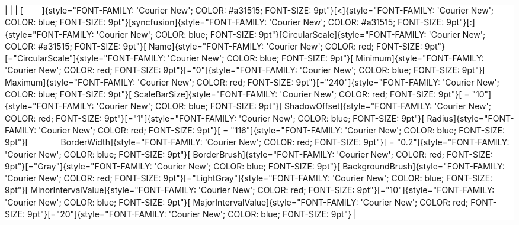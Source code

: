 |                                                                                                                                                                                                                                                                                                                                                                                                                                                                                                                                                                                                                                                                                                                                                                                                                                                                                                                                                                                                                                                                                                                                                                                                                                                                                                                                                                                                                                                                                                                                                                                                                                                                                                                                                                                                                                                                                                                                                                                                                                                                                                                                                                            |
| [        ]{style="FONT-FAMILY: 'Courier New'; COLOR: #a31515; FONT-SIZE: 9pt"}[\<]{style="FONT-FAMILY: 'Courier New'; COLOR: blue; FONT-SIZE: 9pt"}[syncfusion]{style="FONT-FAMILY: 'Courier New'; COLOR: #a31515; FONT-SIZE: 9pt"}[:]{style="FONT-FAMILY: 'Courier New'; COLOR: blue; FONT-SIZE: 9pt"}[CircularScale]{style="FONT-FAMILY: 'Courier New'; COLOR: #a31515; FONT-SIZE: 9pt"}[ Name]{style="FONT-FAMILY: 'Courier New'; COLOR: red; FONT-SIZE: 9pt"}[=\"CircularScale\"]{style="FONT-FAMILY: 'Courier New'; COLOR: blue; FONT-SIZE: 9pt"}[ Minimum]{style="FONT-FAMILY: 'Courier New'; COLOR: red; FONT-SIZE: 9pt"}[=\"0\"]{style="FONT-FAMILY: 'Courier New'; COLOR: blue; FONT-SIZE: 9pt"}[ Maximum]{style="FONT-FAMILY: 'Courier New'; COLOR: red; FONT-SIZE: 9pt"}[=\"240\"]{style="FONT-FAMILY: 'Courier New'; COLOR: blue; FONT-SIZE: 9pt"}[ ScaleBarSize]{style="FONT-FAMILY: 'Courier New'; COLOR: red; FONT-SIZE: 9pt"}[ = \"10\"]{style="FONT-FAMILY: 'Courier New'; COLOR: blue; FONT-SIZE: 9pt"}[ ShadowOffset]{style="FONT-FAMILY: 'Courier New'; COLOR: red; FONT-SIZE: 9pt"}[=\"1\"]{style="FONT-FAMILY: 'Courier New'; COLOR: blue; FONT-SIZE: 9pt"}[ Radius]{style="FONT-FAMILY: 'Courier New'; COLOR: red; FONT-SIZE: 9pt"}[ = \"116\"]{style="FONT-FAMILY: 'Courier New'; COLOR: blue; FONT-SIZE: 9pt"}[              BorderWidth]{style="FONT-FAMILY: 'Courier New'; COLOR: red; FONT-SIZE: 9pt"}[ = \"0.2\"]{style="FONT-FAMILY: 'Courier New'; COLOR: blue; FONT-SIZE: 9pt"}[ BorderBrush]{style="FONT-FAMILY: 'Courier New'; COLOR: red; FONT-SIZE: 9pt"}[=\"Gray\"]{style="FONT-FAMILY: 'Courier New'; COLOR: blue; FONT-SIZE: 9pt"}[ BackgroundBrush]{style="FONT-FAMILY: 'Courier New'; COLOR: red; FONT-SIZE: 9pt"}[=\"LightGray\"]{style="FONT-FAMILY: 'Courier New'; COLOR: blue; FONT-SIZE: 9pt"}[ MinorIntervalValue]{style="FONT-FAMILY: 'Courier New'; COLOR: red; FONT-SIZE: 9pt"}[=\"10\"]{style="FONT-FAMILY: 'Courier New'; COLOR: blue; FONT-SIZE: 9pt"}[ MajorIntervalValue]{style="FONT-FAMILY: 'Courier New'; COLOR: red; FONT-SIZE: 9pt"}[=\"20\"]{style="FONT-FAMILY: 'Courier New'; COLOR: blue; FONT-SIZE: 9pt"} |
